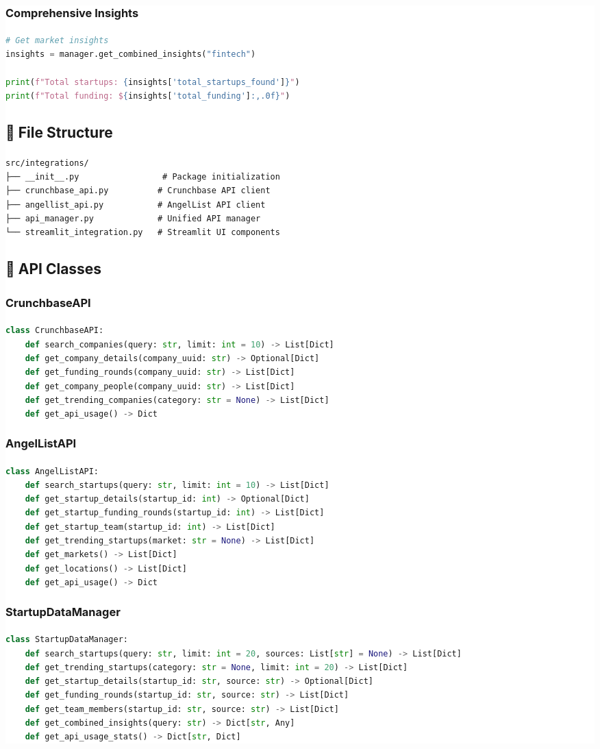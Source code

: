 ### Comprehensive Insights

```python
# Get market insights
insights = manager.get_combined_insights("fintech")

print(f"Total startups: {insights['total_startups_found']}")
print(f"Total funding: ${insights['total_funding']:,.0f}")
```

## 📁 File Structure

```
src/integrations/
├── __init__.py                 # Package initialization
├── crunchbase_api.py          # Crunchbase API client
├── angellist_api.py           # AngelList API client
├── api_manager.py             # Unified API manager
└── streamlit_integration.py   # Streamlit UI components
```

## 🔧 API Classes

### CrunchbaseAPI

```python
class CrunchbaseAPI:
    def search_companies(query: str, limit: int = 10) -> List[Dict]
    def get_company_details(company_uuid: str) -> Optional[Dict]
    def get_funding_rounds(company_uuid: str) -> List[Dict]
    def get_company_people(company_uuid: str) -> List[Dict]
    def get_trending_companies(category: str = None) -> List[Dict]
    def get_api_usage() -> Dict
```

### AngelListAPI

```python
class AngelListAPI:
    def search_startups(query: str, limit: int = 10) -> List[Dict]
    def get_startup_details(startup_id: int) -> Optional[Dict]
    def get_startup_funding_rounds(startup_id: int) -> List[Dict]
    def get_startup_team(startup_id: int) -> List[Dict]
    def get_trending_startups(market: str = None) -> List[Dict]
    def get_markets() -> List[Dict]
    def get_locations() -> List[Dict]
    def get_api_usage() -> Dict
```

### StartupDataManager

```python
class StartupDataManager:
    def search_startups(query: str, limit: int = 20, sources: List[str] = None) -> List[Dict]
    def get_trending_startups(category: str = None, limit: int = 20) -> List[Dict]
    def get_startup_details(startup_id: str, source: str) -> Optional[Dict]
    def get_funding_rounds(startup_id: str, source: str) -> List[Dict]
    def get_team_members(startup_id: str, source: str) -> List[Dict]
    def get_combined_insights(query: str) -> Dict[str, Any]
    def get_api_usage_stats() -> Dict[str, Dict]
```
